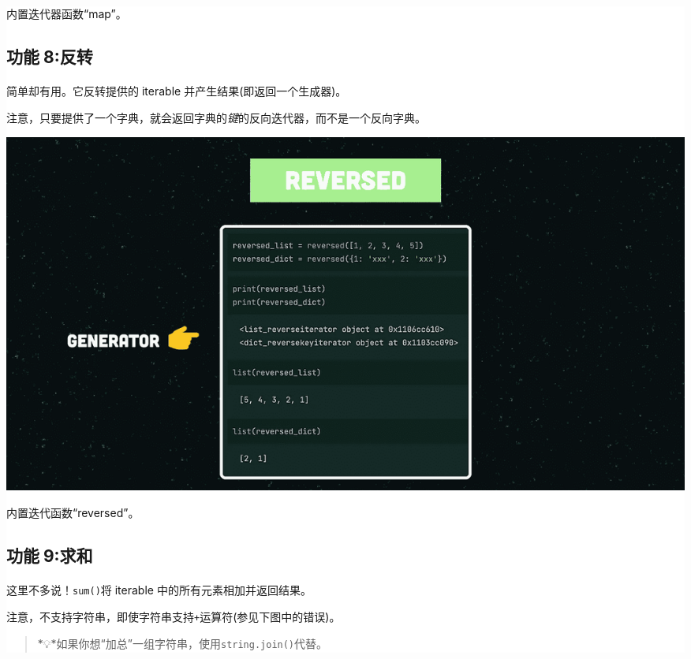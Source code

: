 内置迭代器函数“map”。

## 功能 8:反转

简单却有用。它反转提供的 iterable 并产生结果(即返回一个生成器)。

注意，只要提供了一个字典，就会返回字典的*键*的反向迭代器，而不是一个反向字典。

![](img/ad97a20ed8ef52af4eb5172f52d3c1bf.png)

内置迭代函数“reversed”。

## 功能 9:求和

这里不多说！`sum()`将 iterable 中的所有元素相加并返回结果。

注意，不支持字符串，即使字符串支持`+`运算符(参见下图中的错误)。

> *💡*如果你想“加总”一组字符串，使用`string.join()`代替。
